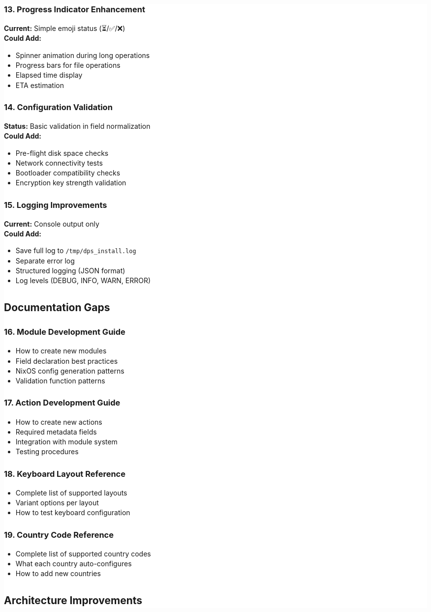 ### 13. Progress Indicator Enhancement
**Current:** Simple emoji status (⏳/✅/❌)  
**Could Add:**
- Spinner animation during long operations
- Progress bars for file operations
- Elapsed time display
- ETA estimation

### 14. Configuration Validation
**Status:** Basic validation in field normalization  
**Could Add:**
- Pre-flight disk space checks
- Network connectivity tests
- Bootloader compatibility checks
- Encryption key strength validation

### 15. Logging Improvements
**Current:** Console output only  
**Could Add:**
- Save full log to `/tmp/dps_install.log`
- Separate error log
- Structured logging (JSON format)
- Log levels (DEBUG, INFO, WARN, ERROR)

## Documentation Gaps

### 16. Module Development Guide
- How to create new modules
- Field declaration best practices
- NixOS config generation patterns
- Validation function patterns

### 17. Action Development Guide
- How to create new actions
- Required metadata fields
- Integration with module system
- Testing procedures

### 18. Keyboard Layout Reference
- Complete list of supported layouts
- Variant options per layout
- How to test keyboard configuration

### 19. Country Code Reference
- Complete list of supported country codes
- What each country auto-configures
- How to add new countries

## Architecture Improvements
